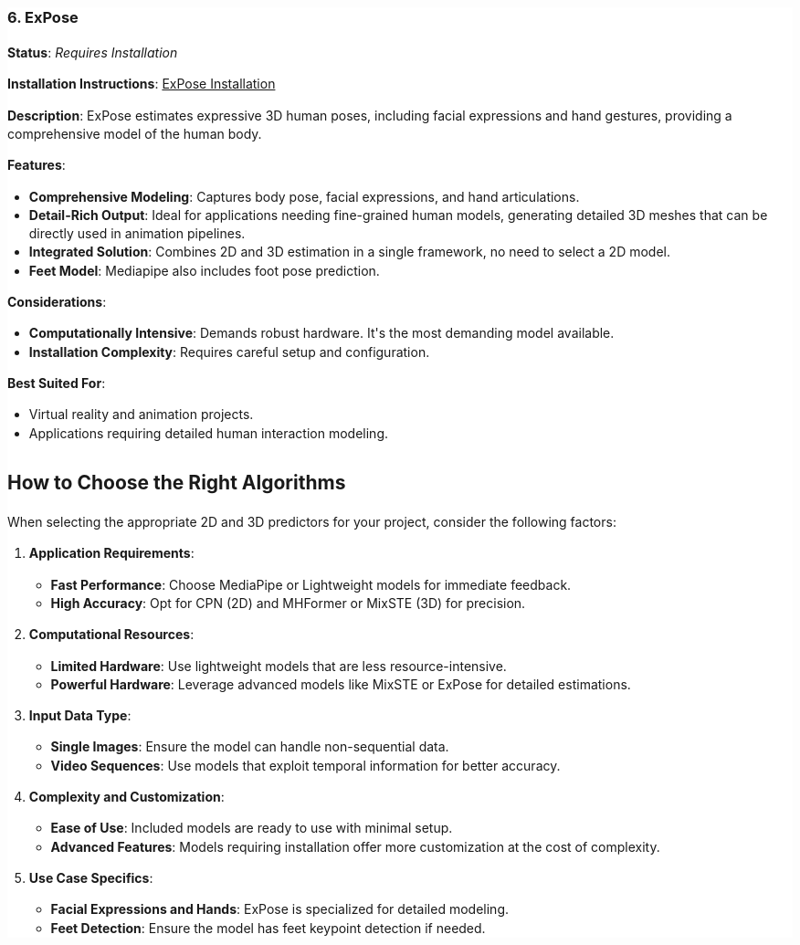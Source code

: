 
### 6. ExPose

**Status**: *Requires Installation*

**Installation Instructions**: [ExPose Installation](src/main/python/human_pose_estimation/models/predictors_3d/expose_lib/ExPose_installation.md)

**Description**: ExPose estimates expressive 3D human poses, including facial expressions and hand gestures, providing a comprehensive model of the human body.

**Features**:

- **Comprehensive Modeling**: Captures body pose, facial expressions, and hand articulations.
- **Detail-Rich Output**: Ideal for applications needing fine-grained human models, generating detailed 3D meshes that can be directly used in animation pipelines.
- **Integrated Solution**: Combines 2D and 3D estimation in a single framework, no need to select a 2D model.
- **Feet Model**: Mediapipe also includes foot pose prediction.

**Considerations**:

- **Computationally Intensive**: Demands robust hardware. It's the most demanding model available.
- **Installation Complexity**: Requires careful setup and configuration.

**Best Suited For**:

- Virtual reality and animation projects.
- Applications requiring detailed human interaction modeling.


## How to Choose the Right Algorithms

When selecting the appropriate 2D and 3D predictors for your project, consider the following factors:

1. **Application Requirements**:
   - **Fast Performance**: Choose MediaPipe or Lightweight models for immediate feedback.
   - **High Accuracy**: Opt for CPN (2D) and MHFormer or MixSTE (3D) for precision.

2. **Computational Resources**:
   - **Limited Hardware**: Use lightweight models that are less resource-intensive.
   - **Powerful Hardware**: Leverage advanced models like MixSTE or ExPose for detailed estimations.

3. **Input Data Type**:
   - **Single Images**: Ensure the model can handle non-sequential data.
   - **Video Sequences**: Use models that exploit temporal information for better accuracy.

4. **Complexity and Customization**:
   - **Ease of Use**: Included models are ready to use with minimal setup.
   - **Advanced Features**: Models requiring installation offer more customization at the cost of complexity.

5. **Use Case Specifics**:
   - **Facial Expressions and Hands**: ExPose is specialized for detailed modeling.
   - **Feet Detection**: Ensure the model has feet keypoint detection if needed.

